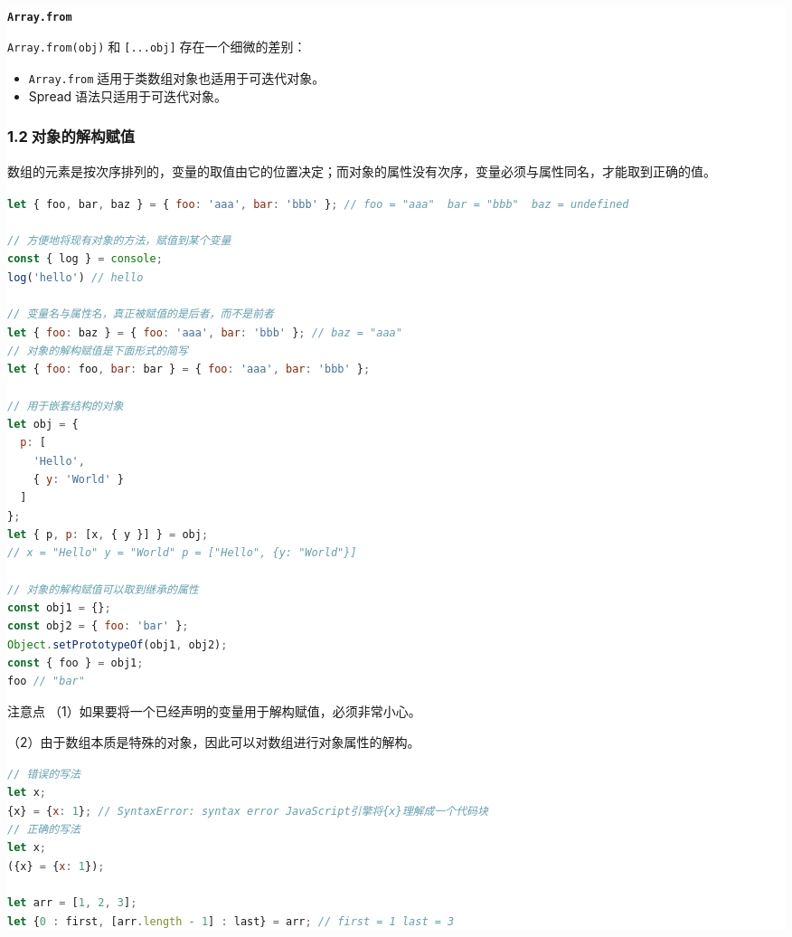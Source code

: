 **`Array.from`**

`Array.from(obj)` 和 `[...obj]` 存在一个细微的差别：

- `Array.from` 适用于类数组对象也适用于可迭代对象。
- Spread 语法只适用于可迭代对象。

### 1.2 对象的解构赋值

数组的元素是按次序排列的，变量的取值由它的位置决定；而对象的属性没有次序，变量必须与属性同名，才能取到正确的值。

```js
let { foo, bar, baz } = { foo: 'aaa', bar: 'bbb' }; // foo = "aaa"  bar = "bbb"  baz = undefined

// 方便地将现有对象的方法，赋值到某个变量
const { log } = console;
log('hello') // hello

// 变量名与属性名，真正被赋值的是后者，而不是前者
let { foo: baz } = { foo: 'aaa', bar: 'bbb' }; // baz = "aaa"
// 对象的解构赋值是下面形式的简写
let { foo: foo, bar: bar } = { foo: 'aaa', bar: 'bbb' };

// 用于嵌套结构的对象
let obj = {
  p: [
    'Hello',
    { y: 'World' }
  ]
};
let { p, p: [x, { y }] } = obj;
// x = "Hello" y = "World" p = ["Hello", {y: "World"}]

// 对象的解构赋值可以取到继承的属性
const obj1 = {};
const obj2 = { foo: 'bar' };
Object.setPrototypeOf(obj1, obj2);
const { foo } = obj1;
foo // "bar"
```

注意点
（1）如果要将一个已经声明的变量用于解构赋值，必须非常小心。

（2）由于数组本质是特殊的对象，因此可以对数组进行对象属性的解构。

```js
// 错误的写法
let x;
{x} = {x: 1}; // SyntaxError: syntax error JavaScript引擎将{x}理解成一个代码块
// 正确的写法
let x;
({x} = {x: 1});

let arr = [1, 2, 3];
let {0 : first, [arr.length - 1] : last} = arr; // first = 1 last = 3
```
